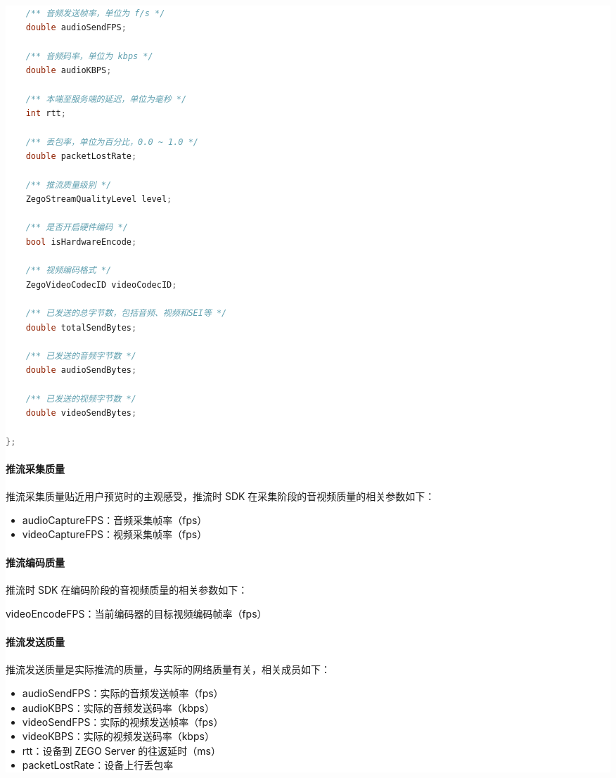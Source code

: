 ```cpp
    /** 音频发送帧率，单位为 f/s */
    double audioSendFPS;

    /** 音频码率，单位为 kbps */
    double audioKBPS;

    /** 本端至服务端的延迟，单位为毫秒 */
    int rtt;

    /** 丢包率，单位为百分比，0.0 ~ 1.0 */
    double packetLostRate;

    /** 推流质量级别 */
    ZegoStreamQualityLevel level;

    /** 是否开启硬件编码 */
    bool isHardwareEncode;

    /** 视频编码格式 */
    ZegoVideoCodecID videoCodecID;

    /** 已发送的总字节数，包括音频、视频和SEI等 */
    double totalSendBytes;

    /** 已发送的音频字节数 */
    double audioSendBytes;

    /** 已发送的视频字节数 */
    double videoSendBytes;

};       
```

#### 推流采集质量

推流采集质量贴近用户预览时的主观感受，推流时 SDK 在采集阶段的音视频质量的相关参数如下：

- audioCaptureFPS：音频采集帧率（fps）
- videoCaptureFPS：视频采集帧率（fps）

#### 推流编码质量

推流时 SDK 在编码阶段的音视频质量的相关参数如下：

videoEncodeFPS：当前编码器的目标视频编码帧率（fps）

#### 推流发送质量

推流发送质量是实际推流的质量，与实际的网络质量有关，相关成员如下：

- audioSendFPS：实际的音频发送帧率（fps）
- audioKBPS：实际的音频发送码率（kbps）
- videoSendFPS：实际的视频发送帧率（fps）
- videoKBPS：实际的视频发送码率（kbps）
- rtt：设备到 ZEGO Server 的往返延时（ms）
- packetLostRate：设备上行丢包率
